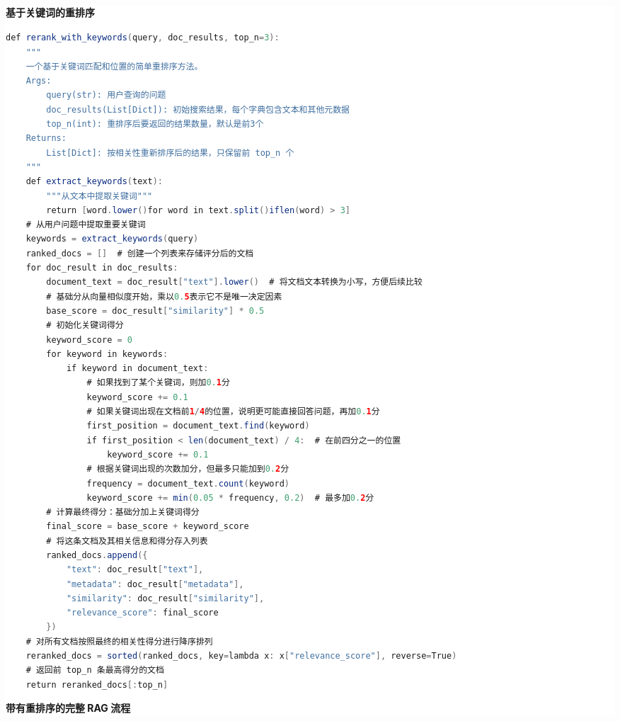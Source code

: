 **基于关键词的重排序** 

```java
def rerank_with_keywords(query, doc_results, top_n=3):
    """
    一个基于关键词匹配和位置的简单重排序方法。
    Args:
        query(str): 用户查询的问题
        doc_results(List[Dict]): 初始搜索结果，每个字典包含文本和其他元数据
        top_n(int): 重排序后要返回的结果数量，默认是前3个
    Returns:
        List[Dict]: 按相关性重新排序后的结果，只保留前 top_n 个
    """
    def extract_keywords(text):
        """从文本中提取关键词"""
        return [word.lower()for word in text.split()iflen(word) > 3]
    # 从用户问题中提取重要关键词
    keywords = extract_keywords(query)
    ranked_docs = []  # 创建一个列表来存储评分后的文档
    for doc_result in doc_results:
        document_text = doc_result["text"].lower()  # 将文档文本转换为小写，方便后续比较
        # 基础分从向量相似度开始，乘以0.5表示它不是唯一决定因素
        base_score = doc_result["similarity"] * 0.5
        # 初始化关键词得分
        keyword_score = 0
        for keyword in keywords:
            if keyword in document_text:
                # 如果找到了某个关键词，则加0.1分
                keyword_score += 0.1
                # 如果关键词出现在文档前1/4的位置，说明更可能直接回答问题，再加0.1分
                first_position = document_text.find(keyword)
                if first_position < len(document_text) / 4:  # 在前四分之一的位置
                    keyword_score += 0.1
                # 根据关键词出现的次数加分，但最多只能加到0.2分
                frequency = document_text.count(keyword)
                keyword_score += min(0.05 * frequency, 0.2)  # 最多加0.2分
        # 计算最终得分：基础分加上关键词得分
        final_score = base_score + keyword_score
        # 将这条文档及其相关信息和得分存入列表
        ranked_docs.append({
            "text": doc_result["text"],
            "metadata": doc_result["metadata"],
            "similarity": doc_result["similarity"],
            "relevance_score": final_score
        })
    # 对所有文档按照最终的相关性得分进行降序排列
    reranked_docs = sorted(ranked_docs, key=lambda x: x["relevance_score"], reverse=True)
    # 返回前 top_n 条最高得分的文档
    return reranked_docs[:top_n]
```

**带有重排序的完整 RAG 流程** 
